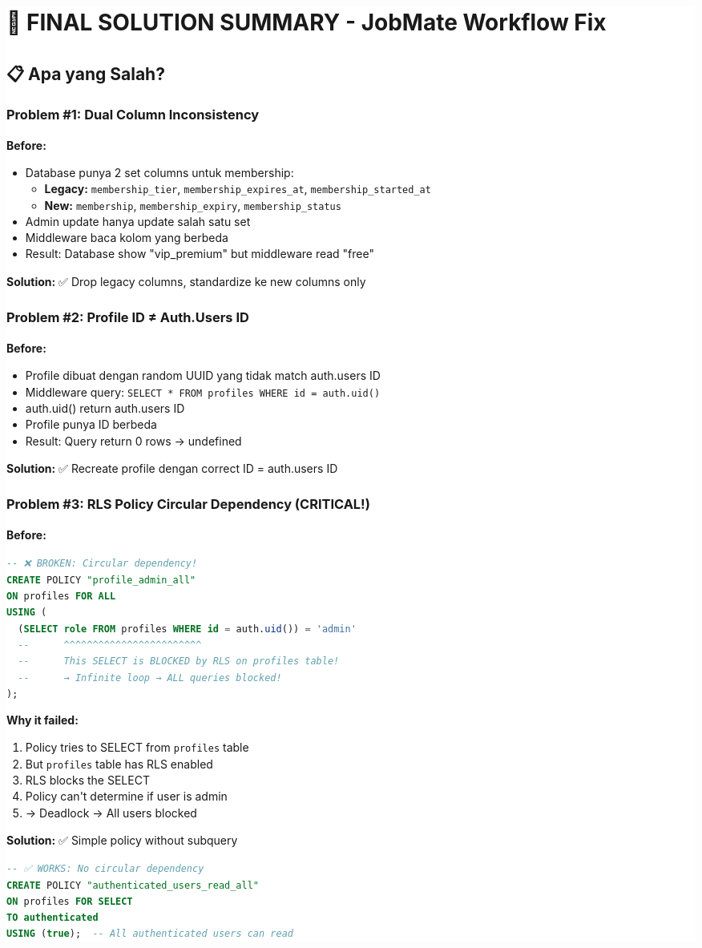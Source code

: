 # 🎯 FINAL SOLUTION SUMMARY - JobMate Workflow Fix

## 📋 Apa yang Salah?

### Problem #1: Dual Column Inconsistency
**Before:**
- Database punya 2 set columns untuk membership:
  - **Legacy:** `membership_tier`, `membership_expires_at`, `membership_started_at`
  - **New:** `membership`, `membership_expiry`, `membership_status`
- Admin update hanya update salah satu set
- Middleware baca kolom yang berbeda
- Result: Database show "vip_premium" but middleware read "free"

**Solution:** ✅ Drop legacy columns, standardize ke new columns only

### Problem #2: Profile ID ≠ Auth.Users ID
**Before:**
- Profile dibuat dengan random UUID yang tidak match auth.users ID
- Middleware query: `SELECT * FROM profiles WHERE id = auth.uid()`
- auth.uid() return auth.users ID
- Profile punya ID berbeda
- Result: Query return 0 rows → undefined

**Solution:** ✅ Recreate profile dengan correct ID = auth.users ID

### Problem #3: RLS Policy Circular Dependency (CRITICAL!)
**Before:**
```sql
-- ❌ BROKEN: Circular dependency!
CREATE POLICY "profile_admin_all"
ON profiles FOR ALL
USING (
  (SELECT role FROM profiles WHERE id = auth.uid()) = 'admin'
  --      ^^^^^^^^^^^^^^^^^^^^^^^^
  --      This SELECT is BLOCKED by RLS on profiles table!
  --      → Infinite loop → ALL queries blocked!
);
```

**Why it failed:**
1. Policy tries to SELECT from `profiles` table
2. But `profiles` table has RLS enabled
3. RLS blocks the SELECT
4. Policy can't determine if user is admin
5. → Deadlock → All users blocked

**Solution:** ✅ Simple policy without subquery
```sql
-- ✅ WORKS: No circular dependency
CREATE POLICY "authenticated_users_read_all"
ON profiles FOR SELECT
TO authenticated
USING (true);  -- All authenticated users can read
```
